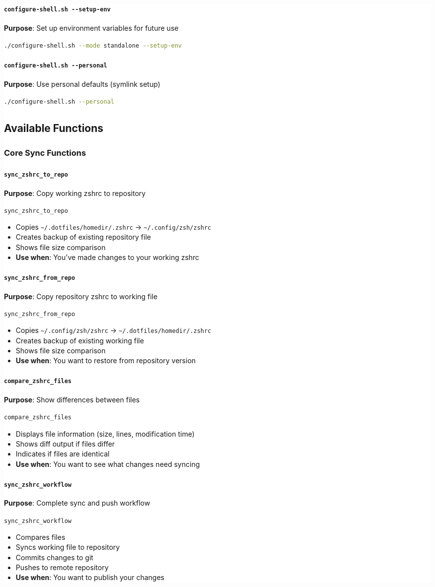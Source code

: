 #### `configure-shell.sh --setup-env`
**Purpose**: Set up environment variables for future use
```bash
./configure-shell.sh --mode standalone --setup-env
```

#### `configure-shell.sh --personal`
**Purpose**: Use personal defaults (symlink setup)
```bash
./configure-shell.sh --personal
```

## Available Functions

### Core Sync Functions

#### `sync_zshrc_to_repo`
**Purpose**: Copy working zshrc to repository
```bash
sync_zshrc_to_repo
```
- Copies `~/.dotfiles/homedir/.zshrc` → `~/.config/zsh/zshrc`
- Creates backup of existing repository file
- Shows file size comparison
- **Use when**: You've made changes to your working zshrc

#### `sync_zshrc_from_repo`
**Purpose**: Copy repository zshrc to working file
```bash
sync_zshrc_from_repo
```
- Copies `~/.config/zsh/zshrc` → `~/.dotfiles/homedir/.zshrc`
- Creates backup of existing working file
- Shows file size comparison
- **Use when**: You want to restore from repository version

#### `compare_zshrc_files`
**Purpose**: Show differences between files
```bash
compare_zshrc_files
```
- Displays file information (size, lines, modification time)
- Shows diff output if files differ
- Indicates if files are identical
- **Use when**: You want to see what changes need syncing

#### `sync_zshrc_workflow`
**Purpose**: Complete sync and push workflow
```bash
sync_zshrc_workflow
```
- Compares files
- Syncs working file to repository
- Commits changes to git
- Pushes to remote repository
- **Use when**: You want to publish your changes
